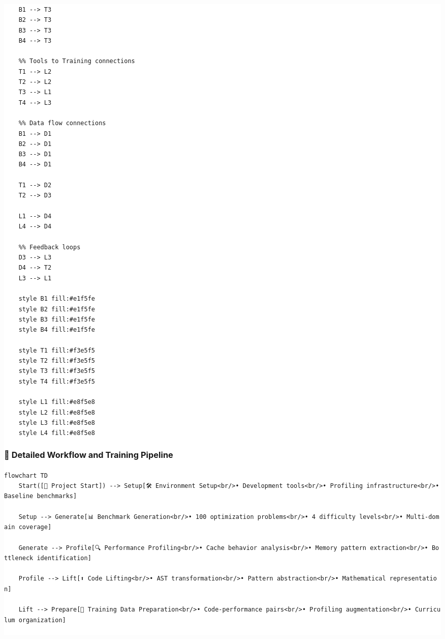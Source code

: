 ```mermaid
    B1 --> T3
    B2 --> T3
    B3 --> T3
    B4 --> T3

    %% Tools to Training connections
    T1 --> L2
    T2 --> L2
    T3 --> L1
    T4 --> L3

    %% Data flow connections
    B1 --> D1
    B2 --> D1
    B3 --> D1
    B4 --> D1
    
    T1 --> D2
    T2 --> D3
    
    L1 --> D4
    L4 --> D4

    %% Feedback loops
    D3 --> L3
    D4 --> T2
    L3 --> L1

    style B1 fill:#e1f5fe
    style B2 fill:#e1f5fe
    style B3 fill:#e1f5fe
    style B4 fill:#e1f5fe
    
    style T1 fill:#f3e5f5
    style T2 fill:#f3e5f5
    style T3 fill:#f3e5f5
    style T4 fill:#f3e5f5
    
    style L1 fill:#e8f5e8
    style L2 fill:#e8f5e8
    style L3 fill:#e8f5e8
    style L4 fill:#e8f5e8
```

### 🔄 **Detailed Workflow and Training Pipeline**

```mermaid
flowchart TD
    Start([🚀 Project Start]) --> Setup[🛠️ Environment Setup<br/>• Development tools<br/>• Profiling infrastructure<br/>• Baseline benchmarks]
    
    Setup --> Generate[📊 Benchmark Generation<br/>• 100 optimization problems<br/>• 4 difficulty levels<br/>• Multi-domain coverage]
    
    Generate --> Profile[🔍 Performance Profiling<br/>• Cache behavior analysis<br/>• Memory pattern extraction<br/>• Bottleneck identification]
    
    Profile --> Lift[⬆️ Code Lifting<br/>• AST transformation<br/>• Pattern abstraction<br/>• Mathematical representation]
    
    Lift --> Prepare[📝 Training Data Preparation<br/>• Code-performance pairs<br/>• Profiling augmentation<br/>• Curriculum organization]
    
```